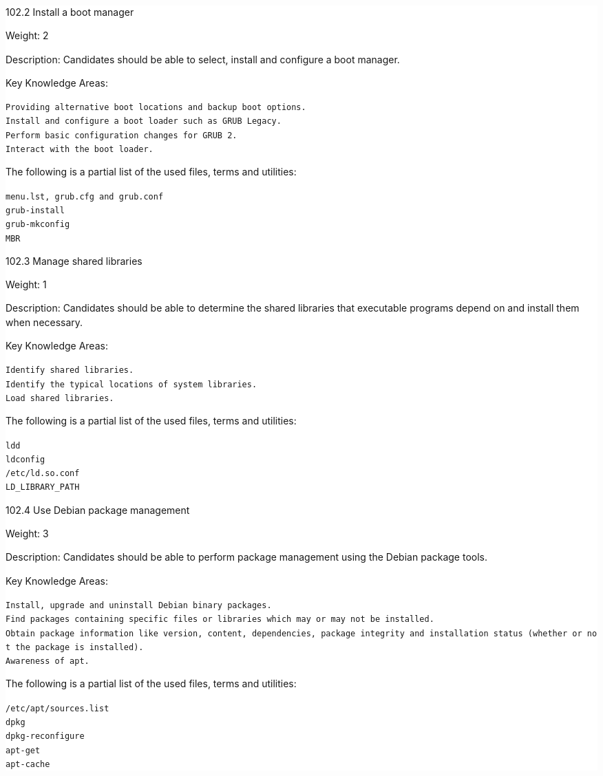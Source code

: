  
102.2 Install a boot manager

Weight: 2

Description: Candidates should be able to select, install and configure a boot manager.

Key Knowledge Areas:

    Providing alternative boot locations and backup boot options.
    Install and configure a boot loader such as GRUB Legacy.
    Perform basic configuration changes for GRUB 2.
    Interact with the boot loader.

The following is a partial list of the used files, terms and utilities:

    menu.lst, grub.cfg and grub.conf
    grub-install
    grub-mkconfig
    MBR

 
102.3 Manage shared libraries

Weight: 1

Description: Candidates should be able to determine the shared libraries that executable programs depend on and install them when necessary.

Key Knowledge Areas:

    Identify shared libraries.
    Identify the typical locations of system libraries.
    Load shared libraries.

The following is a partial list of the used files, terms and utilities:

    ldd
    ldconfig
    /etc/ld.so.conf
    LD_LIBRARY_PATH

 
102.4 Use Debian package management

Weight: 3

Description: Candidates should be able to perform package management using the Debian package tools.

Key Knowledge Areas:

    Install, upgrade and uninstall Debian binary packages.
    Find packages containing specific files or libraries which may or may not be installed.
    Obtain package information like version, content, dependencies, package integrity and installation status (whether or not the package is installed).
    Awareness of apt.

The following is a partial list of the used files, terms and utilities:

    /etc/apt/sources.list
    dpkg
    dpkg-reconfigure
    apt-get
    apt-cache
